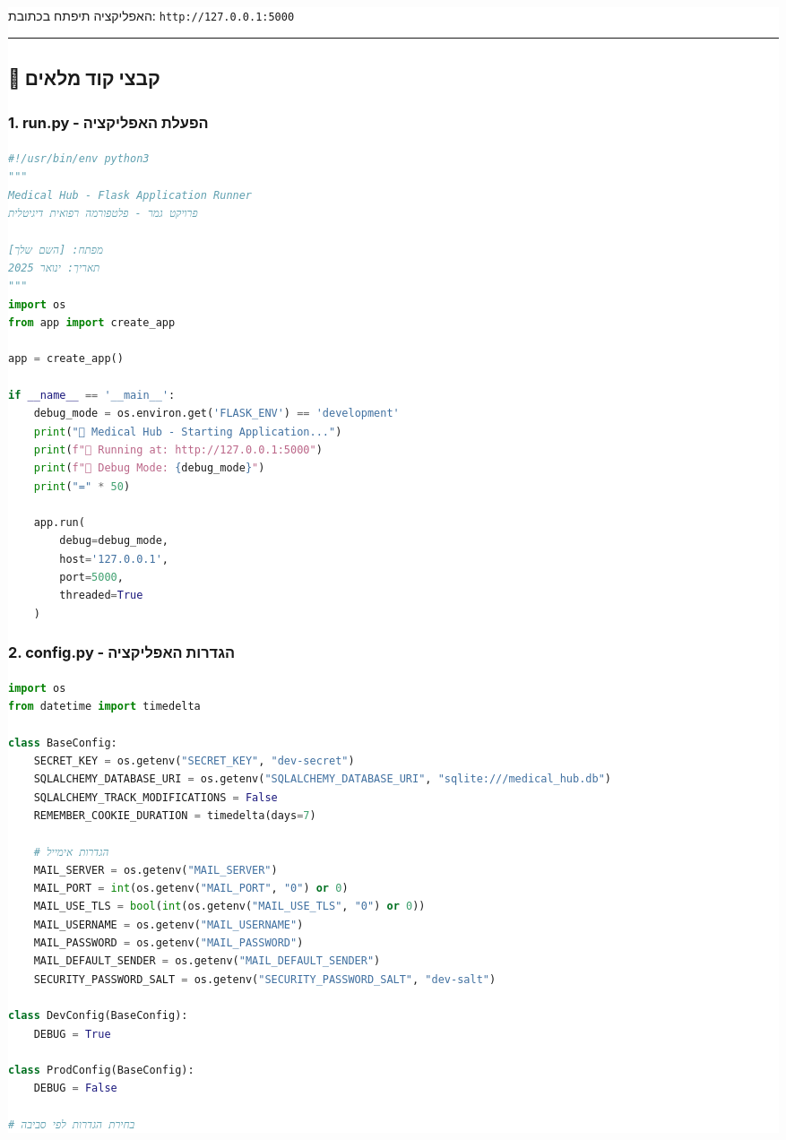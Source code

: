 האפליקציה תיפתח בכתובת: `http://127.0.0.1:5000`

---

## 💾 קבצי קוד מלאים

### 1. run.py - הפעלת האפליקציה
```python
#!/usr/bin/env python3
"""
Medical Hub - Flask Application Runner
פרויקט גמר - פלטפורמה רפואית דיגיטלית

מפתח: [השם שלך]
תאריך: ינואר 2025
"""
import os
from app import create_app

app = create_app()

if __name__ == '__main__':
    debug_mode = os.environ.get('FLASK_ENV') == 'development'
    print("🏥 Medical Hub - Starting Application...")
    print(f"📍 Running at: http://127.0.0.1:5000")
    print(f"🔧 Debug Mode: {debug_mode}")
    print("=" * 50)
    
    app.run(
        debug=debug_mode,
        host='127.0.0.1',
        port=5000,
        threaded=True
    )
```

### 2. config.py - הגדרות האפליקציה
```python
import os
from datetime import timedelta

class BaseConfig:
    SECRET_KEY = os.getenv("SECRET_KEY", "dev-secret")
    SQLALCHEMY_DATABASE_URI = os.getenv("SQLALCHEMY_DATABASE_URI", "sqlite:///medical_hub.db")
    SQLALCHEMY_TRACK_MODIFICATIONS = False
    REMEMBER_COOKIE_DURATION = timedelta(days=7)
    
    # הגדרות אימייל
    MAIL_SERVER = os.getenv("MAIL_SERVER")
    MAIL_PORT = int(os.getenv("MAIL_PORT", "0") or 0)
    MAIL_USE_TLS = bool(int(os.getenv("MAIL_USE_TLS", "0") or 0))
    MAIL_USERNAME = os.getenv("MAIL_USERNAME")
    MAIL_PASSWORD = os.getenv("MAIL_PASSWORD")
    MAIL_DEFAULT_SENDER = os.getenv("MAIL_DEFAULT_SENDER")
    SECURITY_PASSWORD_SALT = os.getenv("SECURITY_PASSWORD_SALT", "dev-salt")

class DevConfig(BaseConfig):
    DEBUG = True

class ProdConfig(BaseConfig):
    DEBUG = False

# בחירת הגדרות לפי סביבה
```